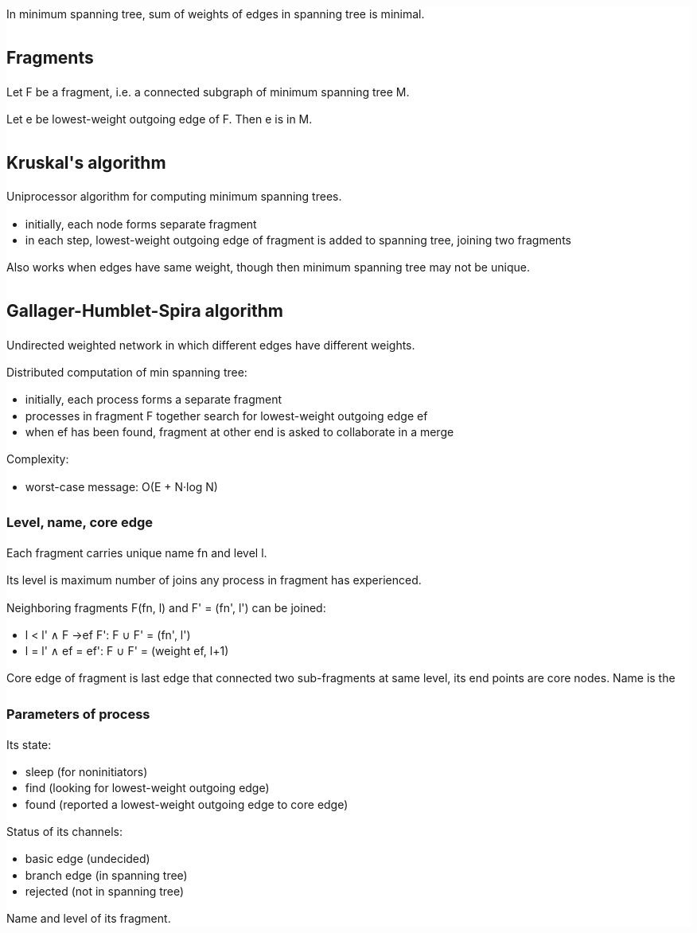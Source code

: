 In minimum spanning tree, sum of weights of edges in spanning tree is minimal.

## Fragments
Let F be a fragment, i.e. a connected subgraph of minimum spanning tree M.

Let e be lowest-weight outgoing edge of F.
Then e is in M.

## Kruskal's algorithm
Uniprocessor algorithm for computing minimum spanning trees.
- initially, each node forms separate fragment
- in each step, lowest-weight outgoing edge of fragment is added to spanning tree, joining two fragments

Also works when edges have same weight, though then minimum spanning tree may not be unique.

## Gallager-Humblet-Spira algorithm
Undirected weighted network in which different edges have different weights.

Distributed computation of min spanning tree:
- initially, each process forms a separate fragment
- processes in fragment F together search for lowest-weight outgoing edge ef
- when ef has been found, fragment at other end is asked to collaborate in a merge

Complexity:
- worst-case message: O(E + N·log N)

### Level, name, core edge
Each fragment carries unique name fn and level l.

Its level is maximum number of joins any process in fragment has experienced.

Neighboring fragments F(fn, l) and F' = (fn', l') can be joined:
- l < l' ∧ F →ef F': F ∪ F' = (fn', l')
- l = l' ∧ ef = ef': F ∪ F' = (weight ef, l+1)

Core edge of fragment is last edge that connected two sub-fragments at same level, its end points are core nodes.
Name is the 

### Parameters of process
Its state:
- sleep (for noninitiators)
- find (looking for lowest-weight outgoing edge)
- found (reported a lowest-weight outgoing edge to core edge)

Status of its channels:
- basic edge (undecided)
- branch edge (in spanning tree)
- rejected (not in spanning tree)

Name and level of its fragment.
